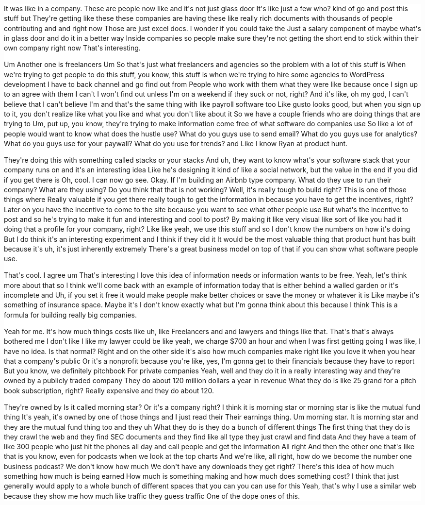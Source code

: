 It was like in a company. These are people now like and it's not just glass door It's like just a few who? kind of go and post this stuff but They're getting like these these companies are having these like really rich documents with thousands of people contributing and and right now Those are just excel docs. I wonder if you could take the Just a salary component of maybe what's in glass door and do it in a better way Inside companies so people make sure they're not getting the short end to stick within their own company right now That's interesting.

Um Another one is freelancers Um So that's just what freelancers and agencies so the problem with a lot of this stuff is When we're trying to get people to do this stuff, you know, this stuff is when we're trying to hire some agencies to WordPress development I have to back channel and go find out from People who work with them what they were like because once I sign up to an agree with them I can't I won't find out unless I'm on a weekend if they suck or not, right? And it's like, oh my god, I can't believe that I can't believe I'm and that's the same thing with like payroll software too Like gusto looks good, but when you sign up to it, you don't realize like what you like and what you don't like about it So we have a couple friends who are doing things that are trying to Um, put up, you know, they're trying to make information come free of what software do companies use So like a lot of people would want to know what does the hustle use? What do you guys use to send email? What do you guys use for analytics? What do you guys use for your paywall? What do you use for trends? and Like I know Ryan at product hunt.

They're doing this with something called stacks or your stacks And uh, they want to know what's your software stack that your company runs on and it's an interesting idea Like he's designing it kind of like a social network, but the value in the end if you did if you get there is Oh, cool. I can now go see. Okay. If I'm building an Airbnb type company. What do they use to run their company? What are they using? Do you think that that is not working? Well, it's really tough to build right? This is one of those things where Really valuable if you get there really tough to get the information in because you have to get the incentives, right? Later on you have the incentive to come to the site because you want to see what other people use But what's the incentive to post and so he's trying to make it fun and interesting and cool to post? By making it like very visual like sort of like you had it doing that a profile for your company, right? Like like yeah, we use this stuff and so I don't know the numbers on how it's doing But I do think it's an interesting experiment and I think if they did it It would be the most valuable thing that product hunt has built because it's uh, it's just inherently extremely There's a great business model on top of that if you can show what software people use.

That's cool. I agree um That's interesting I love this idea of information needs or information wants to be free. Yeah, let's think more about that so I think we'll come back with an example of information today that is either behind a walled garden or it's incomplete and Uh, if you set it free it would make people make better choices or save the money or whatever it is Like maybe it's something of insurance space. Maybe it's I don't know exactly what but I'm gonna think about this because I think This is a formula for building really big companies.

Yeah for me. It's how much things costs like uh, like Freelancers and and lawyers and things like that. That's that's always bothered me I don't like I like my lawyer could be like yeah, we charge $700 an hour and when I was first getting going I was like, I have no idea. Is that normal? Right and on the other side it's also how much companies make right like you love it when you hear that a company's public Or it's a nonprofit because you're like, yes, I'm gonna get to their financials because they have to report But you know, we definitely pitchbook For private companies Yeah, well and they do it in a really interesting way and they're owned by a publicly traded company They do about 120 million dollars a year in revenue What they do is like 25 grand for a pitch book subscription, right? Really expensive and they do about 120.

They're owned by Is it called morning star? Or it's a company right? I think it is morning star or morning star is like the mutual fund thing It's yeah, it's owned by one of those things and I just read their Their earnings thing. Um morning star. It is morning star and they are the mutual fund thing too and they uh What they do is they do a bunch of different things The first thing that they do is they crawl the web and they find SEC documents and they find like all type they just crawl and find data And they have a team of like 300 people who just hit the phones all day and call people and get the information All right And then the other one that's like that is you know, even for podcasts when we look at the top charts And we're like, all right, how do we become the number one business podcast? We don't know how much We don't have any downloads they get right? There's this idea of how much something how much is being earned How much is something making and how much does something cost? I think that just generally would apply to a whole bunch of different spaces that you can you can use for this Yeah, that's why I use a similar web because they show me how much like traffic they guess traffic One of the dope ones of this.
